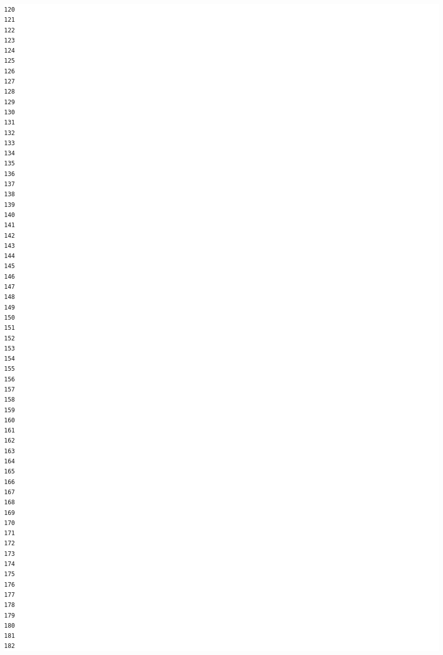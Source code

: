 ```
120
121
122
123
124
125
126
127
128
129
130
131
132
133
134
135
136
137
138
139
140
141
142
143
144
145
146
147
148
149
150
151
152
153
154
155
156
157
158
159
160
161
162
163
164
165
166
167
168
169
170
171
172
173
174
175
176
177
178
179
180
181
182
```